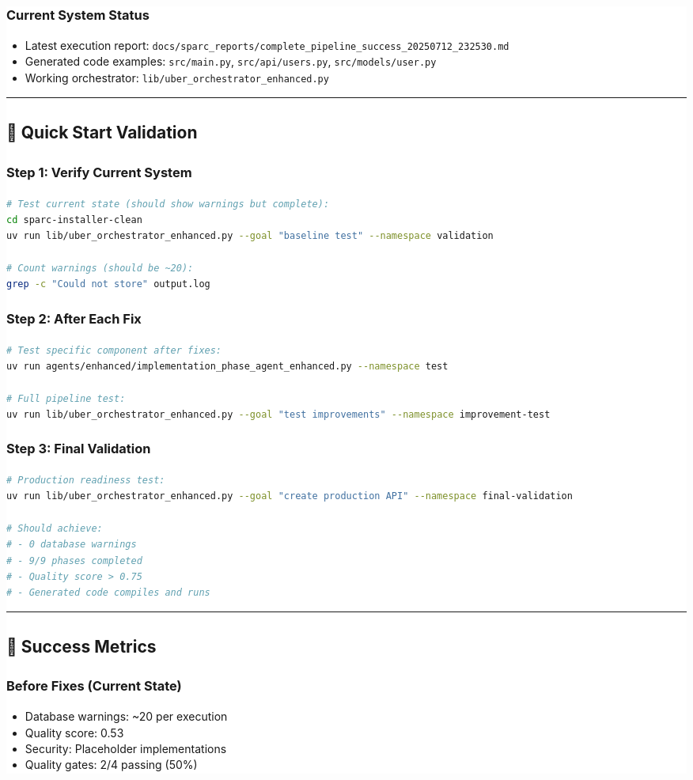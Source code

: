 ### **Current System Status**
- Latest execution report: `docs/sparc_reports/complete_pipeline_success_20250712_232530.md`
- Generated code examples: `src/main.py`, `src/api/users.py`, `src/models/user.py`
- Working orchestrator: `lib/uber_orchestrator_enhanced.py`

---

## 🧪 **Quick Start Validation**

### **Step 1: Verify Current System**
```bash
# Test current state (should show warnings but complete):
cd sparc-installer-clean
uv run lib/uber_orchestrator_enhanced.py --goal "baseline test" --namespace validation

# Count warnings (should be ~20):
grep -c "Could not store" output.log
```

### **Step 2: After Each Fix**
```bash
# Test specific component after fixes:
uv run agents/enhanced/implementation_phase_agent_enhanced.py --namespace test

# Full pipeline test:
uv run lib/uber_orchestrator_enhanced.py --goal "test improvements" --namespace improvement-test
```

### **Step 3: Final Validation**
```bash
# Production readiness test:
uv run lib/uber_orchestrator_enhanced.py --goal "create production API" --namespace final-validation

# Should achieve:
# - 0 database warnings
# - 9/9 phases completed  
# - Quality score > 0.75
# - Generated code compiles and runs
```

---

## 🎯 **Success Metrics**

### **Before Fixes (Current State)**
- Database warnings: ~20 per execution
- Quality score: 0.53
- Security: Placeholder implementations  
- Quality gates: 2/4 passing (50%)
